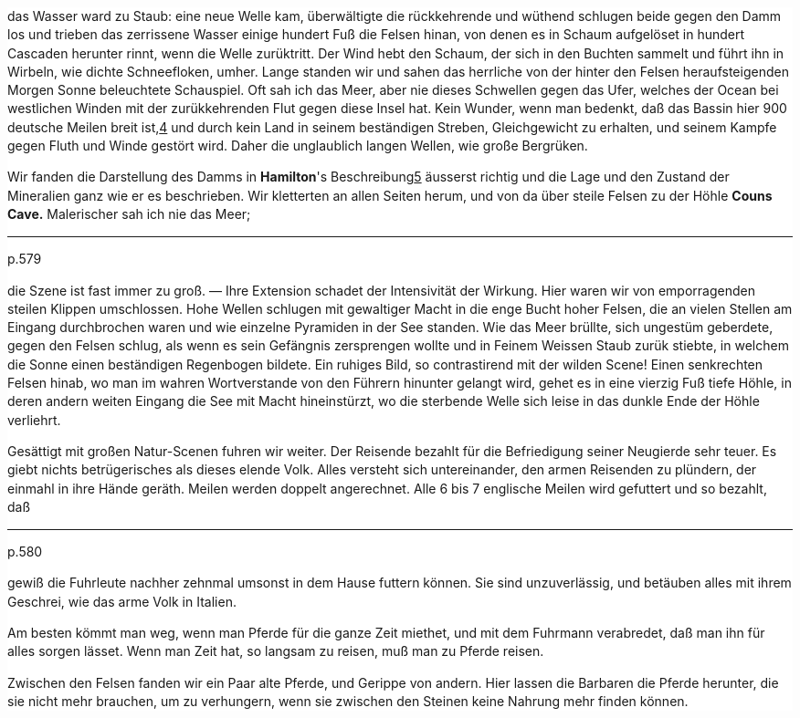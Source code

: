 das Wasser ward zu Staub: eine neue Welle kam, überwältigte die rückkehrende und wüthend schlugen beide gegen den Damm los und trieben das zerrissene Wasser einige hundert Fuß die Felsen hinan, von denen es in Schaum aufgelöset in hundert Cascaden herunter rinnt, wenn die Welle zurüktritt. Der Wind hebt den Schaum, der sich in den Buchten sammelt und führt ihn in Wirbeln, wie dichte Schneefloken, umher. Lange standen wir und sahen das herrliche von der hinter den Felsen heraufsteigenden Morgen Sonne beleuchtete Schauspiel. Oft sah ich das Meer, aber nie dieses Schwellen gegen das Ufer, welches der Ocean bei westlichen Winden mit der zurükkehrenden Flut gegen diese Insel hat. Kein Wunder, wenn man bedenkt, daß das Bassin hier 900 deutsche Meilen breit ist,[4](javascript:footNote('D790001-001/note004.html')) und durch kein Land in seinem beständigen Streben, Gleichgewicht zu erhalten, und seinem Kampfe gegen Fluth und Winde gestört wird. Daher die unglaublich langen Wellen, wie große Bergrüken.


Wir fanden die Darstellung des Damms in **Hamilton**'s Beschreibung[5](javascript:footNote('D790001-001/note005.html')) äusserst richtig und die Lage und den Zustand der Mineralien ganz wie er es beschrieben. Wir kletterten an allen Seiten herum, und von da über steile Felsen zu der Höhle **Couns Cave.** Malerischer sah ich nie das Meer;



---

p.579



die Szene ist fast immer zu groß. — Ihre Extension schadet der Intensivität der Wirkung. Hier waren wir von emporragenden steilen Klippen umschlossen. Hohe Wellen schlugen mit gewaltiger Macht in die enge Bucht hoher Felsen, die an vielen Stellen am Eingang durchbrochen waren und wie einzelne Pyramiden in der See standen. Wie das Meer brüllte, sich ungestüm geberdete, gegen den Felsen schlug, als wenn es sein Gefängnis zersprengen wollte und in Feinem Weissen Staub zurük stiebte, in welchem die Sonne einen beständigen Regenbogen bildete. Ein ruhiges Bild, so contrastirend mit der wilden Scene! Einen senkrechten Felsen hinab, wo man im wahren Wortverstande von den Führern hinunter gelangt wird, gehet es in eine vierzig Fuß tiefe Höhle, in deren andern weiten Eingang die See mit Macht hineinstürzt, wo die sterbende Welle sich leise in das dunkle Ende der Höhle verliehrt.


Gesättigt mit großen Natur-Scenen fuhren wir weiter. Der Reisende bezahlt für die Befriedigung seiner Neugierde sehr teuer. Es giebt nichts betrügerisches als dieses elende Volk. Alles versteht sich untereinander, den armen Reisenden zu plündern, der einmahl in ihre Hände geräth. Meilen werden doppelt angerechnet. Alle 6 bis 7 englische Meilen wird gefuttert und so bezahlt, daß 



---

p.580



gewiß die Fuhrleute nachher zehnmal umsonst in dem Hause futtern können. Sie sind unzuverlässig, und betäuben alles mit ihrem Geschrei, wie das arme Volk in Italien.


Am besten kömmt man weg, wenn man Pferde für die ganze Zeit miethet, und mit dem Fuhrmann verabredet, daß man ihn für alles sorgen lässet. Wenn man Zeit hat, so langsam zu reisen, muß man zu Pferde reisen.


Zwischen den Felsen fanden wir ein Paar alte Pferde, und Gerippe von andern. Hier lassen die Barbaren die Pferde herunter, die sie nicht mehr brauchen, um zu verhungern, wenn sie zwischen den Steinen keine Nahrung mehr finden können.
